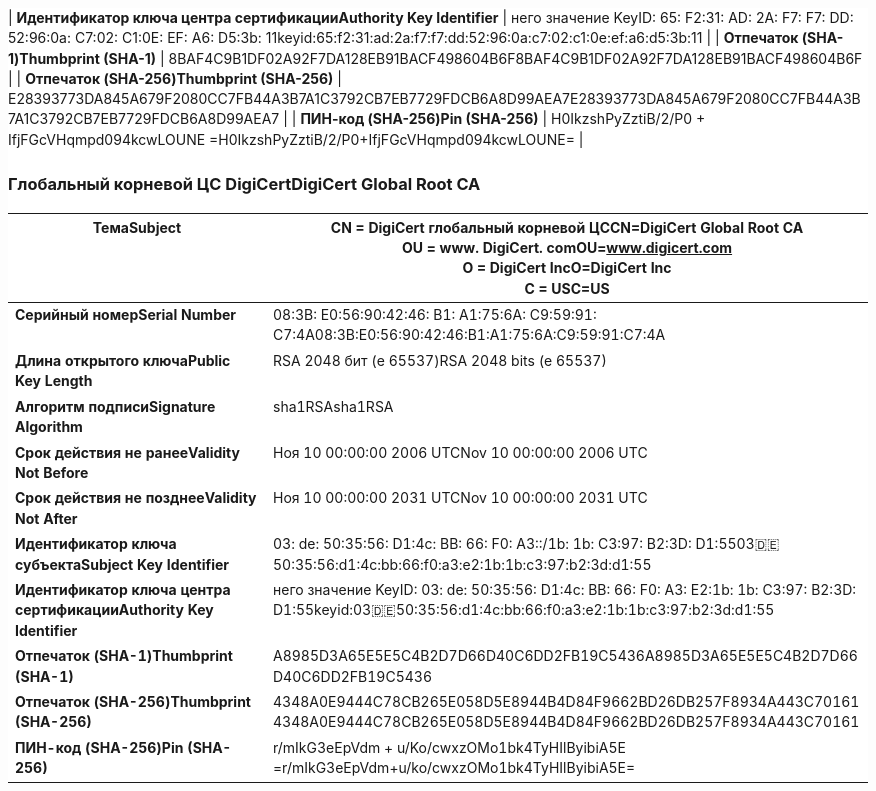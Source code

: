 | <span data-ttu-id="d7e08-192">**Идентификатор ключа центра сертификации**</span><span class="sxs-lookup"><span data-stu-id="d7e08-192">**Authority Key Identifier**</span></span> | <span data-ttu-id="d7e08-193">него значение KeyID: 65: F2:31: AD: 2A: F7: F7: DD: 52:96:0a: C7:02: C1:0E: EF: A6: D5:3b: 11</span><span class="sxs-lookup"><span data-stu-id="d7e08-193">keyid:65:f2:31:ad:2a:f7:f7:dd:52:96:0a:c7:02:c1:0e:ef:a6:d5:3b:11</span></span> |
| <span data-ttu-id="d7e08-194">**Отпечаток (SHA-1)**</span><span class="sxs-lookup"><span data-stu-id="d7e08-194">**Thumbprint (SHA-1)**</span></span> | <span data-ttu-id="d7e08-195">8BAF4C9B1DF02A92F7DA128EB91BACF498604B6F</span><span class="sxs-lookup"><span data-stu-id="d7e08-195">8BAF4C9B1DF02A92F7DA128EB91BACF498604B6F</span></span> |
| <span data-ttu-id="d7e08-196">**Отпечаток (SHA-256)**</span><span class="sxs-lookup"><span data-stu-id="d7e08-196">**Thumbprint (SHA-256)**</span></span> | <span data-ttu-id="d7e08-197">E28393773DA845A679F2080CC7FB44A3B7A1C3792CB7EB7729FDCB6A8D99AEA7</span><span class="sxs-lookup"><span data-stu-id="d7e08-197">E28393773DA845A679F2080CC7FB44A3B7A1C3792CB7EB7729FDCB6A8D99AEA7</span></span> |
| <span data-ttu-id="d7e08-198">**ПИН-код (SHA-256)**</span><span class="sxs-lookup"><span data-stu-id="d7e08-198">**Pin (SHA-256)**</span></span> | <span data-ttu-id="d7e08-199">H0IkzshPyZztiB/2/P0 + IfjFGcVHqmpd094kcwLOUNE =</span><span class="sxs-lookup"><span data-stu-id="d7e08-199">H0IkzshPyZztiB/2/P0+IfjFGcVHqmpd094kcwLOUNE=</span></span> |

### <a name="digicert-global-root-ca"></a><span data-ttu-id="d7e08-200">**Глобальный корневой ЦС DigiCert**</span><span class="sxs-lookup"><span data-stu-id="d7e08-200">**DigiCert Global Root CA**</span></span>

| <span data-ttu-id="d7e08-201">**Тема**</span><span class="sxs-lookup"><span data-stu-id="d7e08-201">**Subject**</span></span> | <span data-ttu-id="d7e08-202">CN = DigiCert глобальный корневой ЦС</span><span class="sxs-lookup"><span data-stu-id="d7e08-202">CN=DigiCert Global Root CA</span></span><br><span data-ttu-id="d7e08-203">OU = www. DigiCert. com</span><span class="sxs-lookup"><span data-stu-id="d7e08-203">OU=www.digicert.com</span></span><br><span data-ttu-id="d7e08-204">O = DigiCert Inc</span><span class="sxs-lookup"><span data-stu-id="d7e08-204">O=DigiCert Inc</span></span><br><span data-ttu-id="d7e08-205">C = US</span><span class="sxs-lookup"><span data-stu-id="d7e08-205">C=US</span></span> |
| --- | --- |
| <span data-ttu-id="d7e08-206">**Серийный номер**</span><span class="sxs-lookup"><span data-stu-id="d7e08-206">**Serial Number**</span></span> | <span data-ttu-id="d7e08-207">08:3B: E0:56:90:42:46: B1: A1:75:6A: C9:59:91: C7:4A</span><span class="sxs-lookup"><span data-stu-id="d7e08-207">08:3B:E0:56:90:42:46:B1:A1:75:6A:C9:59:91:C7:4A</span></span> |
| <span data-ttu-id="d7e08-208">**Длина открытого ключа**</span><span class="sxs-lookup"><span data-stu-id="d7e08-208">**Public Key Length**</span></span> | <span data-ttu-id="d7e08-209">RSA 2048 бит (e 65537)</span><span class="sxs-lookup"><span data-stu-id="d7e08-209">RSA 2048 bits (e 65537)</span></span> |
| <span data-ttu-id="d7e08-210">**Алгоритм подписи**</span><span class="sxs-lookup"><span data-stu-id="d7e08-210">**Signature Algorithm**</span></span> | <span data-ttu-id="d7e08-211">sha1RSA</span><span class="sxs-lookup"><span data-stu-id="d7e08-211">sha1RSA</span></span> |
| <span data-ttu-id="d7e08-212">**Срок действия не ранее**</span><span class="sxs-lookup"><span data-stu-id="d7e08-212">**Validity Not Before**</span></span> | <span data-ttu-id="d7e08-213">Ноя 10 00:00:00 2006 UTC</span><span class="sxs-lookup"><span data-stu-id="d7e08-213">Nov 10 00:00:00 2006 UTC</span></span> |
| <span data-ttu-id="d7e08-214">**Срок действия не позднее**</span><span class="sxs-lookup"><span data-stu-id="d7e08-214">**Validity Not After**</span></span> | <span data-ttu-id="d7e08-215">Ноя 10 00:00:00 2031 UTC</span><span class="sxs-lookup"><span data-stu-id="d7e08-215">Nov 10 00:00:00 2031 UTC</span></span> |
| <span data-ttu-id="d7e08-216">**Идентификатор ключа субъекта**</span><span class="sxs-lookup"><span data-stu-id="d7e08-216">**Subject Key Identifier**</span></span> | <span data-ttu-id="d7e08-217">03: de: 50:35:56: D1:4c: BB: 66: F0: A3::/1b: 1b: C3:97: B2:3D: D1:55</span><span class="sxs-lookup"><span data-stu-id="d7e08-217">03:de:50:35:56:d1:4c:bb:66:f0:a3:e2:1b:1b:c3:97:b2:3d:d1:55</span></span> |
| <span data-ttu-id="d7e08-218">**Идентификатор ключа центра сертификации**</span><span class="sxs-lookup"><span data-stu-id="d7e08-218">**Authority Key Identifier**</span></span> | <span data-ttu-id="d7e08-219">него значение KeyID: 03: de: 50:35:56: D1:4c: BB: 66: F0: A3: E2:1b: 1b: C3:97: B2:3D: D1:55</span><span class="sxs-lookup"><span data-stu-id="d7e08-219">keyid:03:de:50:35:56:d1:4c:bb:66:f0:a3:e2:1b:1b:c3:97:b2:3d:d1:55</span></span> |
| <span data-ttu-id="d7e08-220">**Отпечаток (SHA-1)**</span><span class="sxs-lookup"><span data-stu-id="d7e08-220">**Thumbprint (SHA-1)**</span></span> | <span data-ttu-id="d7e08-221">A8985D3A65E5E5C4B2D7D66D40C6DD2FB19C5436</span><span class="sxs-lookup"><span data-stu-id="d7e08-221">A8985D3A65E5E5C4B2D7D66D40C6DD2FB19C5436</span></span> |
| <span data-ttu-id="d7e08-222">**Отпечаток (SHA-256)**</span><span class="sxs-lookup"><span data-stu-id="d7e08-222">**Thumbprint (SHA-256)**</span></span> | <span data-ttu-id="d7e08-223">4348A0E9444C78CB265E058D5E8944B4D84F9662BD26DB257F8934A443C70161</span><span class="sxs-lookup"><span data-stu-id="d7e08-223">4348A0E9444C78CB265E058D5E8944B4D84F9662BD26DB257F8934A443C70161</span></span> |
| <span data-ttu-id="d7e08-224">**ПИН-код (SHA-256)**</span><span class="sxs-lookup"><span data-stu-id="d7e08-224">**Pin (SHA-256)**</span></span> | <span data-ttu-id="d7e08-225">r/mIkG3eEpVdm + u/Ko/cwxzOMo1bk4TyHIlByibiA5E =</span><span class="sxs-lookup"><span data-stu-id="d7e08-225">r/mIkG3eEpVdm+u/ko/cwxzOMo1bk4TyHIlByibiA5E=</span></span> |
